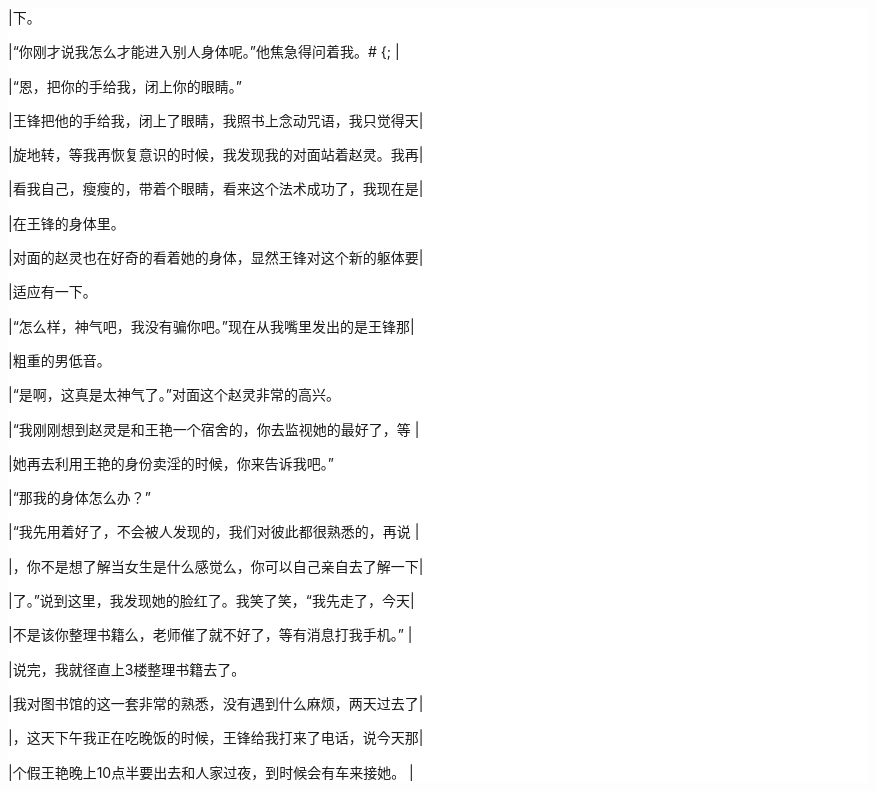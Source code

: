 |下。

|“你刚才说我怎么才能进入别人身体呢。”他焦急得问着我。# {; |

|“恩，把你的手给我，闭上你的眼睛。”

|王锋把他的手给我，闭上了眼睛，我照书上念动咒语，我只觉得天|

|旋地转，等我再恢复意识的时候，我发现我的对面站着赵灵。我再|

|看我自己，瘦瘦的，带着个眼睛，看来这个法术成功了，我现在是|

|在王锋的身体里。

|对面的赵灵也在好奇的看着她的身体，显然王锋对这个新的躯体要|

|适应有一下。

|“怎么样，神气吧，我没有骗你吧。”现在从我嘴里发出的是王锋那|

|粗重的男低音。

|“是啊，这真是太神气了。”对面这个赵灵非常的高兴。

|“我刚刚想到赵灵是和王艳一个宿舍的，你去监视她的最好了，等 |

|她再去利用王艳的身份卖淫的时候，你来告诉我吧。”

|“那我的身体怎么办？”

|“我先用着好了，不会被人发现的，我们对彼此都很熟悉的，再说 |

|，你不是想了解当女生是什么感觉么，你可以自己亲自去了解一下|

|了。”说到这里，我发现她的脸红了。我笑了笑，“我先走了，今天|

|不是该你整理书籍么，老师催了就不好了，等有消息打我手机。” |

|说完，我就径直上3楼整理书籍去了。

|我对图书馆的这一套非常的熟悉，没有遇到什么麻烦，两天过去了|

|，这天下午我正在吃晚饭的时候，王锋给我打来了电话，说今天那|

|个假王艳晚上10点半要出去和人家过夜，到时候会有车来接她。 |
